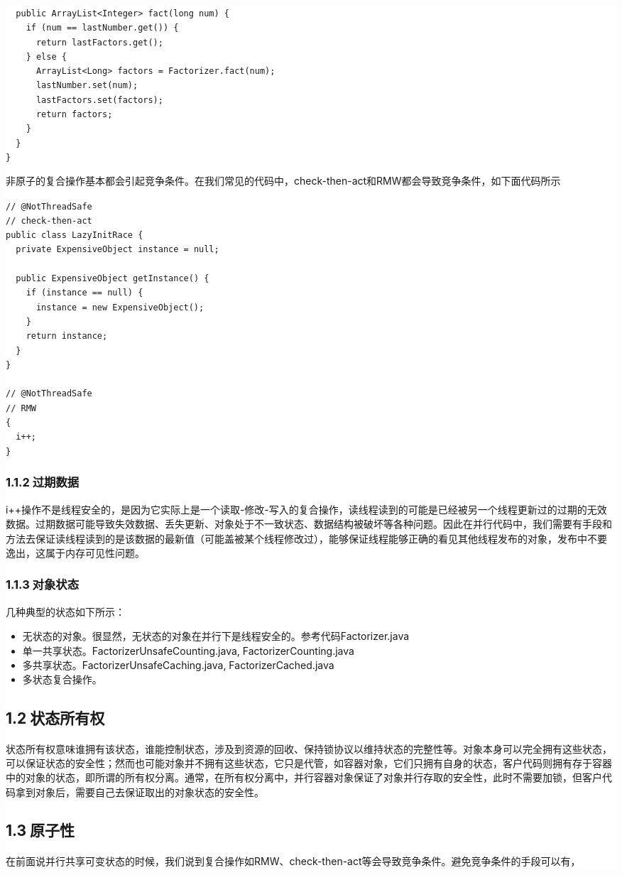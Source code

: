      public ArrayList<Integer> fact(long num) {
        if (num == lastNumber.get()) {
          return lastFactors.get();
        } else {
          ArrayList<Long> factors = Factorizer.fact(num);
          lastNumber.set(num);
          lastFactors.set(factors);
          return factors;
        }
      }
    }

非原子的复合操作基本都会引起竞争条件。在我们常见的代码中，check-then-act和RMW都会导致竞争条件，如下面代码所示

    // @NotThreadSafe
    // check-then-act
    public class LazyInitRace {
      private ExpensiveObject instance = null;
    
      public ExpensiveObject getInstance() {
        if (instance == null) {
          instance = new ExpensiveObject();
        }
        return instance;
      }
    }
    
    // @NotThreadSafe
    // RMW
    {
      i++;
    }

### 1.1.2 过期数据
i++操作不是线程安全的，是因为它实际上是一个读取-修改-写入的复合操作，读线程读到的可能是已经被另一个线程更新过的过期的无效数据。过期数据可能导致失效数据、丢失更新、对象处于不一致状态、数据结构被破坏等各种问题。因此在并行代码中，我们需要有手段和方法去保证读线程读到的是该数据的最新值（可能盖被某个线程修改过），能够保证线程能够正确的看见其他线程发布的对象，发布中不要逸出，这属于内存可见性问题。

### 1.1.3 对象状态
几种典型的状态如下所示：

* 无状态的对象。很显然，无状态的对象在并行下是线程安全的。参考代码Factorizer.java
* 单一共享状态。FactorizerUnsafeCounting.java, FactorizerCounting.java
* 多共享状态。FactorizerUnsafeCaching.java, FactorizerCached.java
* 多状态复合操作。

## 1.2 状态所有权
状态所有权意味谁拥有该状态，谁能控制状态，涉及到资源的回收、保持锁协议以维持状态的完整性等。对象本身可以完全拥有这些状态，可以保证状态的安全性；然而也可能对象并不拥有这些状态，它只是代管，如容器对象，它们只拥有自身的状态，客户代码则拥有存于容器中的对象的状态，即所谓的所有权分离。通常，在所有权分离中，并行容器对象保证了对象并行存取的安全性，此时不需要加锁，但客户代码拿到对象后，需要自己去保证取出的对象状态的安全性。

## 1.3 原子性
在前面说并行共享可变状态的时候，我们说到复合操作如RMW、check-then-act等会导致竞争条件。避免竞争条件的手段可以有，
